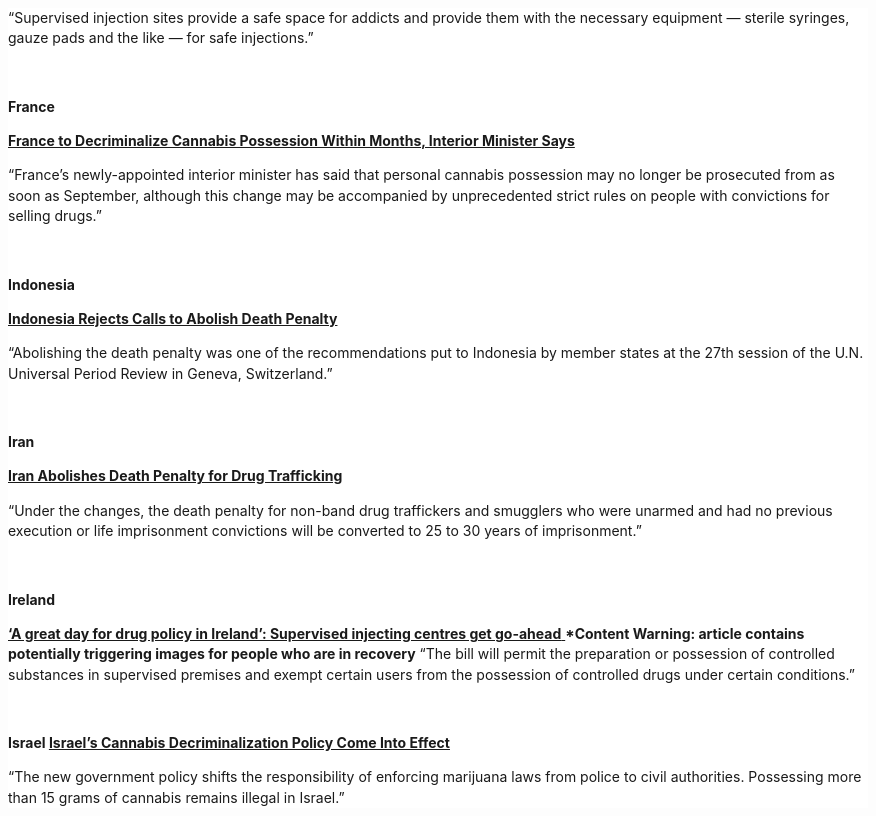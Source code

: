 <span style="font-weight: 400">“Supervised injection sites provide a safe space for addicts and provide them with the necessary equipment — sterile syringes, gauze pads and the like — for safe injections.”</span>

&nbsp;

<b>France</b>

<a href="http://www.talkingdrugs.org/france-stop-prosecuting-cannabis-possession"><b>France to Decriminalize Cannabis Possession Within Months, Interior Minister Says</b></a>

<span style="font-weight: 400">“France’s newly-appointed interior minister has said that personal cannabis possession may no longer be prosecuted from as soon as September, although this change may be accompanied by unprecedented strict rules on people with convictions for selling drugs.”</span>

&nbsp;

<b>Indonesia</b>

<a href="http://www.ucanews.com/news/indonesia-dismisses-calls-to-abolish-death-penalty/79190"><b>Indonesia Rejects Calls to Abolish Death Penalty </b></a>

<span style="font-weight: 400">“Abolishing the death penalty was one of the recommendations put to Indonesia by member states at the 27th session of the U.N. Universal Period Review in Geneva, Switzerland.”</span>

&nbsp;

<b>Iran</b>

<a href="https://www.azernews.az/region/111934.html"><b>Iran Abolishes Death Penalty for Drug Trafficking</b></a>

<span style="font-weight: 400">“Under the changes, the death penalty for non-band drug traffickers and smugglers who were unarmed and had no previous execution or life imprisonment convictions will be converted to 25 to 30 years of imprisonment.”</span>

&nbsp;

<b>Ireland</b>

<a href="http://www.thejournal.ie/supervised-injection-centres-2-3382276-May2017/?utm_source=shortlink"><b>&#8216;A great day for drug policy in Ireland&#8217;: Supervised injecting centres get go-ahead</b><span style="font-weight: 400">
</span></a><b>*Content Warning: article contains potentially triggering images for people who are in recovery</b><span style="font-weight: 400">
</span><span style="font-weight: 400">“The bill will permit the preparation or possession of controlled substances in supervised premises and exempt certain users from the possession of controlled drugs under certain conditions.”</span>

&nbsp;

<b>Israel</b><b>
</b><a href="http://www.jns.org/news-briefs/2017/5/29/israels-cannabis-decriminalization-policy-comes-into-effect#.WTA4Y8mkKi4="><b>Israel’s Cannabis Decriminalization Policy Come Into Effect</b></a>

<span style="font-weight: 400">“The new government policy shifts the responsibility of enforcing marijuana laws from police to civil authorities. Possessing more than 15 grams of cannabis remains illegal in Israel.”</span>
